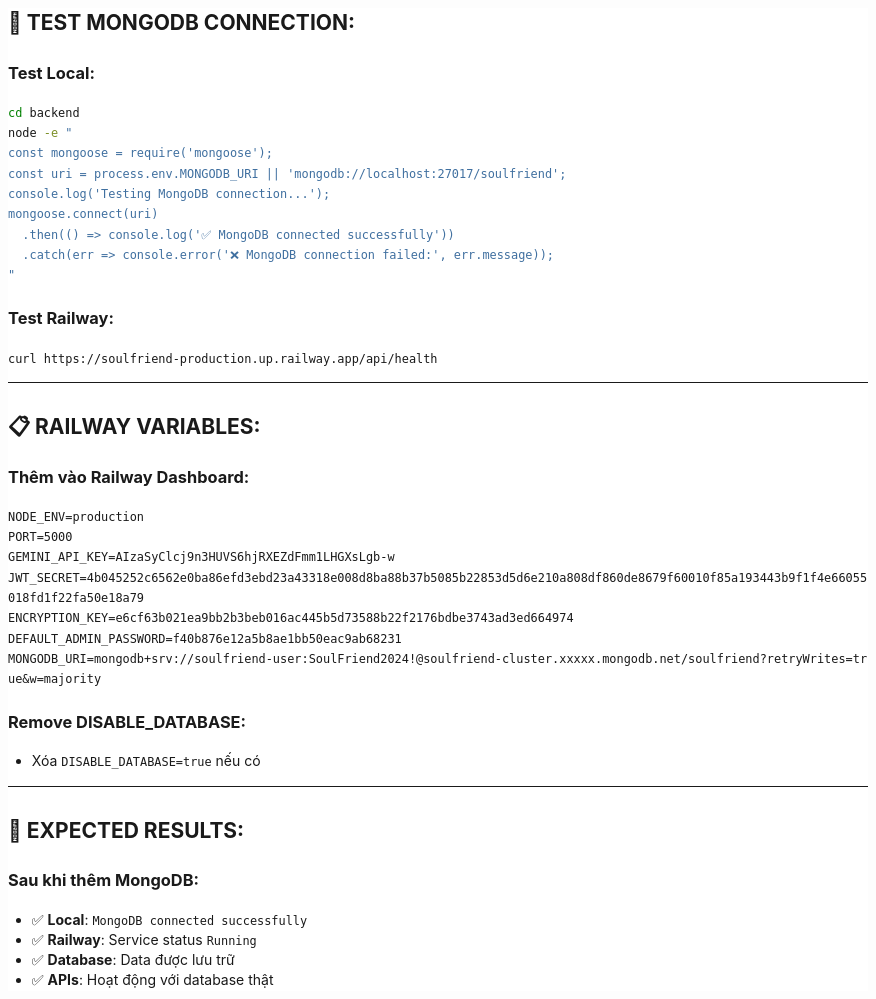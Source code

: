 
## 🧪 **TEST MONGODB CONNECTION:**

### **Test Local:**
```bash
cd backend
node -e "
const mongoose = require('mongoose');
const uri = process.env.MONGODB_URI || 'mongodb://localhost:27017/soulfriend';
console.log('Testing MongoDB connection...');
mongoose.connect(uri)
  .then(() => console.log('✅ MongoDB connected successfully'))
  .catch(err => console.error('❌ MongoDB connection failed:', err.message));
"
```

### **Test Railway:**
```bash
curl https://soulfriend-production.up.railway.app/api/health
```

---

## 📋 **RAILWAY VARIABLES:**

### **Thêm vào Railway Dashboard:**
```
NODE_ENV=production
PORT=5000
GEMINI_API_KEY=AIzaSyClcj9n3HUVS6hjRXEZdFmm1LHGXsLgb-w
JWT_SECRET=4b045252c6562e0ba86efd3ebd23a43318e008d8ba88b37b5085b22853d5d6e210a808df860de8679f60010f85a193443b9f1f4e66055018fd1f22fa50e18a79
ENCRYPTION_KEY=e6cf63b021ea9bb2b3beb016ac445b5d73588b22f2176bdbe3743ad3ed664974
DEFAULT_ADMIN_PASSWORD=f40b876e12a5b8ae1bb50eac9ab68231
MONGODB_URI=mongodb+srv://soulfriend-user:SoulFriend2024!@soulfriend-cluster.xxxxx.mongodb.net/soulfriend?retryWrites=true&w=majority
```

### **Remove DISABLE_DATABASE:**
- Xóa `DISABLE_DATABASE=true` nếu có

---

## 🎯 **EXPECTED RESULTS:**

### **Sau khi thêm MongoDB:**
- ✅ **Local**: `MongoDB connected successfully`
- ✅ **Railway**: Service status `Running`
- ✅ **Database**: Data được lưu trữ
- ✅ **APIs**: Hoạt động với database thật

